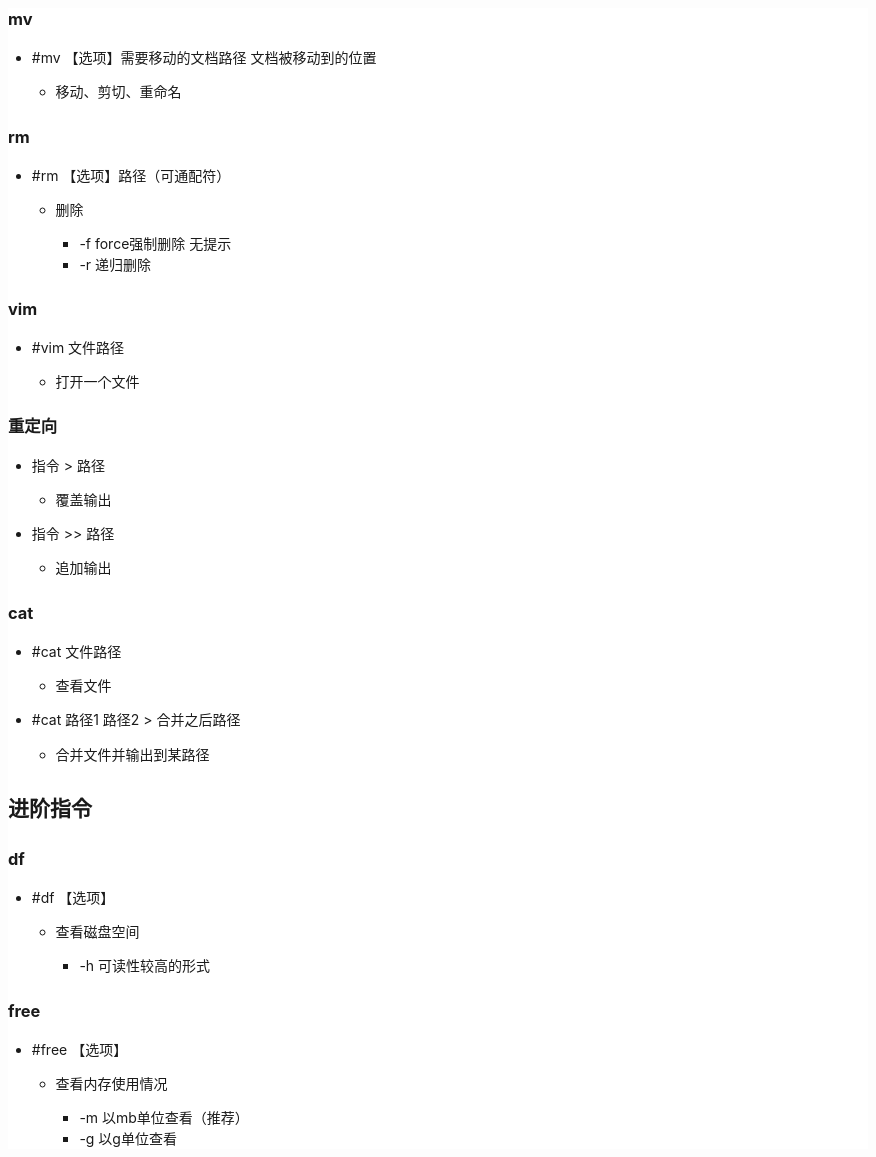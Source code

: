 ### mv

- #mv 【选项】需要移动的文档路径 文档被移动到的位置

	- 移动、剪切、重命名

### rm

- #rm 【选项】路径（可通配符）

	- 删除

		- -f force强制删除 无提示
		- -r 递归删除

### vim

- #vim 文件路径

	- 打开一个文件

### 重定向

- 指令 > 路径

	- 覆盖输出

- 指令 >> 路径

	- 追加输出

### cat

- #cat 文件路径

	- 查看文件

- #cat 路径1 路径2 > 合并之后路径

	- 合并文件并输出到某路径

## 进阶指令

### df

- #df 【选项】

	- 查看磁盘空间

		- -h 可读性较高的形式

### free

- #free 【选项】

	- 查看内存使用情况

		- -m 以mb单位查看（推荐）
		- -g 以g单位查看
